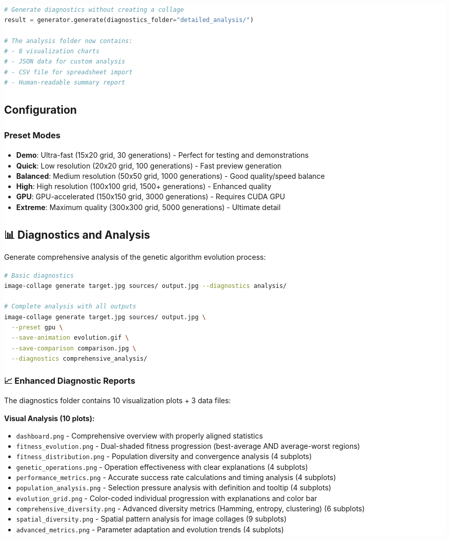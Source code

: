 ```python
# Generate diagnostics without creating a collage
result = generator.generate(diagnostics_folder="detailed_analysis/")

# The analysis folder now contains:
# - 8 visualization charts
# - JSON data for custom analysis
# - CSV file for spreadsheet import
# - Human-readable summary report
```

## Configuration

### Preset Modes

- **Demo**: Ultra-fast (15x20 grid, 30 generations) - Perfect for testing and demonstrations
- **Quick**: Low resolution (20x20 grid, 100 generations) - Fast preview generation
- **Balanced**: Medium resolution (50x50 grid, 1000 generations) - Good quality/speed balance
- **High**: High resolution (100x100 grid, 1500+ generations) - Enhanced quality
- **GPU**: GPU-accelerated (150x150 grid, 3000 generations) - Requires CUDA GPU
- **Extreme**: Maximum quality (300x300 grid, 5000 generations) - Ultimate detail

## 📊 Diagnostics and Analysis

Generate comprehensive analysis of the genetic algorithm evolution process:

```bash
# Basic diagnostics
image-collage generate target.jpg sources/ output.jpg --diagnostics analysis/

# Complete analysis with all outputs
image-collage generate target.jpg sources/ output.jpg \
  --preset gpu \
  --save-animation evolution.gif \
  --save-comparison comparison.jpg \
  --diagnostics comprehensive_analysis/
```

### 📈 Enhanced Diagnostic Reports

The diagnostics folder contains 10 visualization plots + 3 data files:

**Visual Analysis (10 plots):**
- `dashboard.png` - Comprehensive overview with properly aligned statistics
- `fitness_evolution.png` - Dual-shaded fitness progression (best-average AND average-worst regions)
- `fitness_distribution.png` - Population diversity and convergence analysis (4 subplots)
- `genetic_operations.png` - Operation effectiveness with clear explanations (4 subplots)
- `performance_metrics.png` - Accurate success rate calculations and timing analysis (4 subplots)
- `population_analysis.png` - Selection pressure analysis with definition and tooltip (4 subplots)
- `evolution_grid.png` - Color-coded individual progression with explanations and color bar
- `comprehensive_diversity.png` - Advanced diversity metrics (Hamming, entropy, clustering) (6 subplots)
- `spatial_diversity.png` - Spatial pattern analysis for image collages (9 subplots)
- `advanced_metrics.png` - Parameter adaptation and evolution trends (4 subplots)
